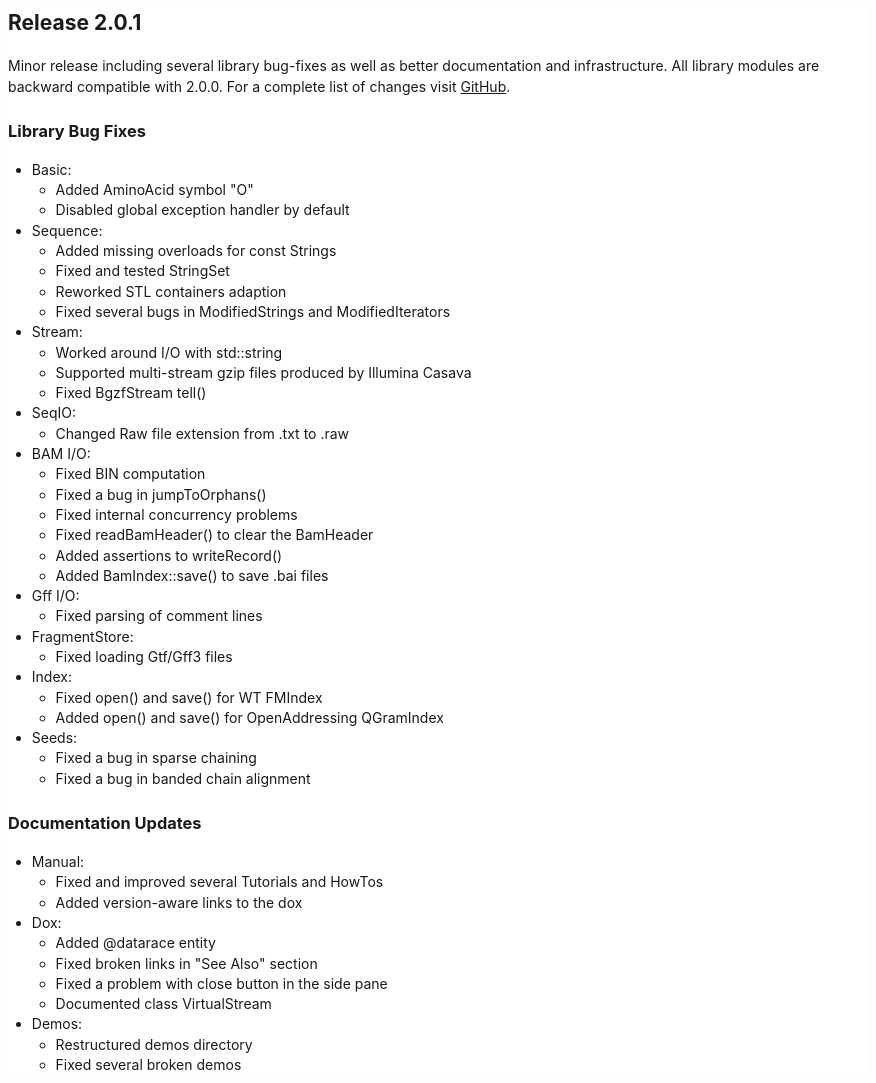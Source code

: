 ## Release 2.0.1

Minor release including several library bug-fixes as well as better documentation and infrastructure. All library
modules are backward compatible with 2.0.0. For a complete list of changes visit
[GitHub](https://github.com/seqan/seqan/pulls?q=is%3Apr+is%3Amerged++milestone%3A%22Release+2.0.1%22+).

### Library Bug Fixes

* Basic:
  * Added AminoAcid symbol "O"
  * Disabled global exception handler by default
* Sequence:
  * Added missing overloads for const Strings
  * Fixed and tested StringSet
  * Reworked STL containers adaption
  * Fixed several bugs in ModifiedStrings and ModifiedIterators
* Stream:
  * Worked around I/O with std::string
  * Supported multi-stream gzip files produced by Illumina Casava
  * Fixed BgzfStream tell()
* SeqIO:
  * Changed Raw file extension from .txt to .raw
* BAM I/O:
  * Fixed BIN computation
  * Fixed a bug in jumpToOrphans()
  * Fixed internal concurrency problems
  * Fixed readBamHeader() to clear the BamHeader
  * Added assertions to writeRecord()
  * Added BamIndex::save() to save .bai files
* Gff I/O:
  * Fixed parsing of comment lines
* FragmentStore:
  * Fixed loading Gtf/Gff3 files
* Index:
  * Fixed open() and save() for WT FMIndex
  * Added open() and save() for OpenAddressing QGramIndex
* Seeds:
  * Fixed a bug in sparse chaining
  * Fixed a bug in banded chain alignment

### Documentation Updates

* Manual:
  * Fixed and improved several Tutorials and HowTos
  * Added version-aware links to the dox
* Dox:
  * Added @datarace entity
  * Fixed broken links in "See Also" section
  * Fixed a problem with close button in the side pane
  * Documented class VirtualStream
* Demos:
  * Restructured demos directory
  * Fixed several broken demos
